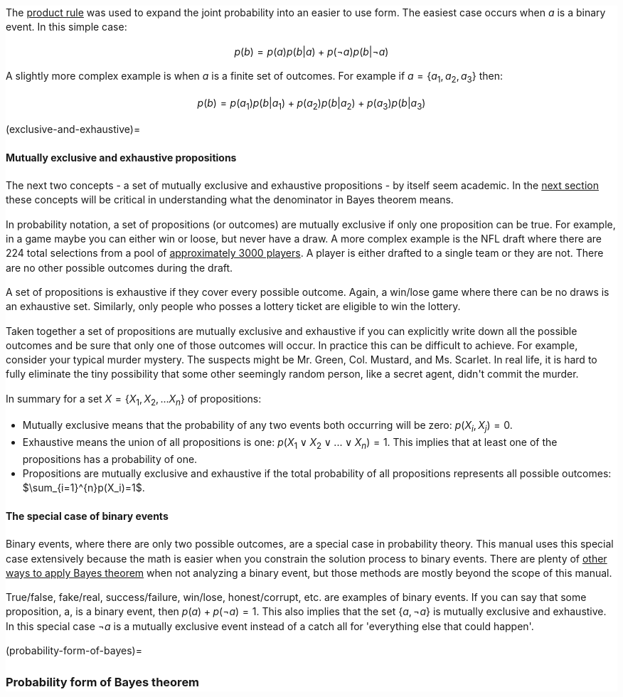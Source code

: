 The [product rule](product-rule) was used to expand the joint probability into an easier to use form. The easiest case occurs when $a$ is a binary event. In this simple case: 

$$p(b) = p(a)p(b|a) + p(\neg a)p(b|\neg a)$$

A slightly more complex example is when $a$ is a finite set of outcomes. For example if $a=\{a_1,a_2,a_3\}$ then: 

$$p(b) = p(a_1)p(b|a_1) + p(a_2)p(b|a_2) + p(a_3)p(b|a_3)$$

(exclusive-and-exhaustive)=
#### Mutually exclusive and exhaustive propositions 
The next two concepts - a set of mutually exclusive and exhaustive propositions - by itself seem academic. In the [next section](prob-evidence) these concepts will be critical in understanding what the denominator in Bayes theorem means.

In probability notation, a set of propositions (or outcomes) are mutually exclusive if only one proposition can be true. For example, in a game maybe you can either win or loose, but never have a draw. A more complex example is the NFL draft where there are 224 total selections from a pool of [approximately 3000 players](https://operations.nfl.com/the-players/the-nfl-draft/the-rules-of-the-draft/). A player is either drafted to a single team or they are not. There are no other possible outcomes during the draft.

A set of propositions is exhaustive if they cover every possible outcome. Again, a win/lose game where there can be no draws is an exhaustive set. Similarly, only people who posses a lottery ticket are eligible to win the lottery.

Taken together a set of propositions are mutually exclusive and exhaustive if you can explicitly write down all the possible outcomes and be sure that only one of those outcomes will occur. In practice this can be difficult to achieve. For example, consider your typical murder mystery. The suspects might be Mr. Green, Col. Mustard, and Ms. Scarlet. In real life, it is hard to fully eliminate the tiny possibility that some other seemingly random person, like a secret agent, didn't commit the murder.    

In summary for a set $X = \{X_1,X_2,...X_n\}$ of propositions:

- Mutually exclusive means that the probability of any two events both occurring will be zero: $p(X_i,X_j) = 0$.
- Exhaustive means the union of all propositions is one: $p(X_1 \lor X_2 \lor...\lor X_n) =1$. This implies that at least one of the propositions has a probability of one.
- Propositions are mutually exclusive and exhaustive if the total probability of all propositions represents all possible outcomes: $\sum_{i=1}^{n}p(X_i)=1$.

#### The special case of binary events
Binary events, where there are only two possible outcomes, are a special case in probability theory. This manual uses this special case extensively because the math is easier when you constrain the solution process to binary events. There are plenty of [other ways to apply Bayes theorem](other-applications) when not analyzing a binary event, but those methods are mostly beyond the scope of this manual.

True/false, fake/real, success/failure, win/lose, honest/corrupt, etc. are examples of binary events. If you can say that some proposition, a, is a binary event, then $p(a) + p(\neg a) = 1$. This also implies that the set $\{a,\neg a\}$ is mutually exclusive and exhaustive.  In this special case $\neg a$ is a mutually exclusive event instead of a catch all for 'everything else that could happen'.

(probability-form-of-bayes)=
### Probability form of Bayes theorem
